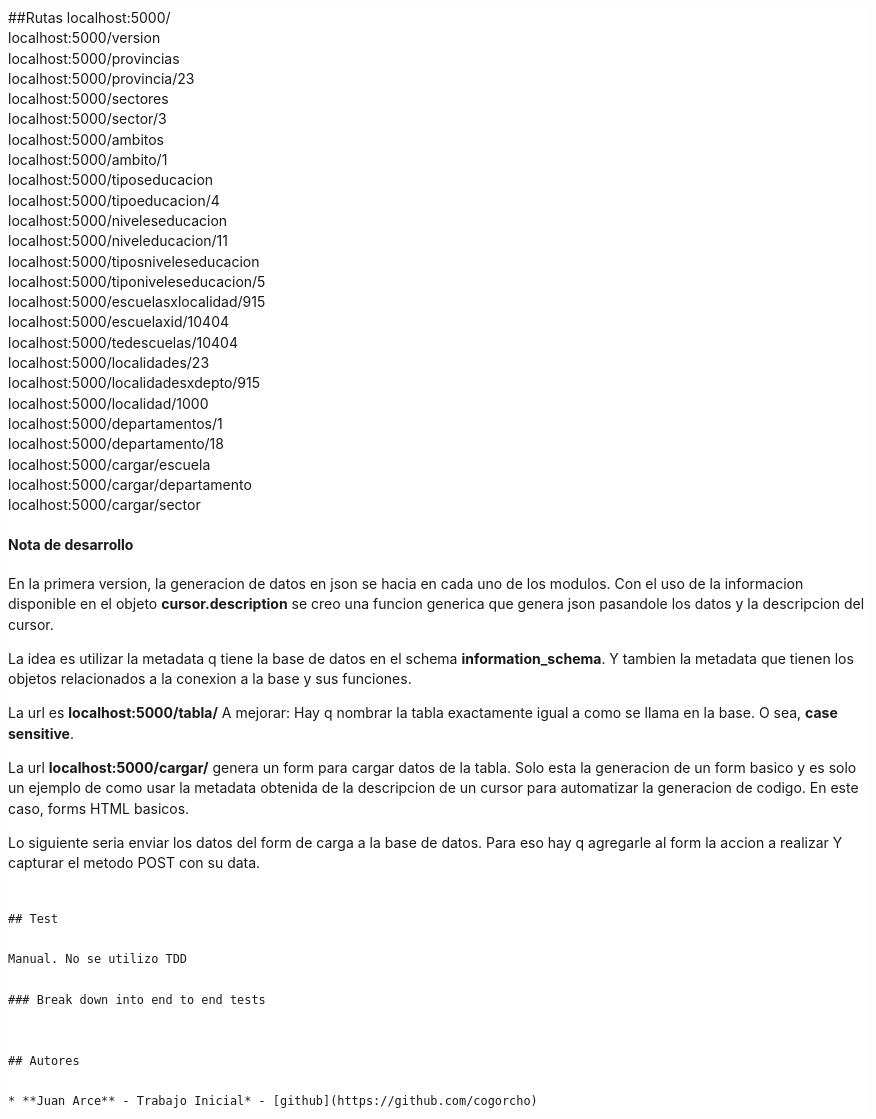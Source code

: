 ##Rutas
localhost:5000/  
localhost:5000/version  
localhost:5000/provincias  
localhost:5000/provincia/23  
localhost:5000/sectores  
localhost:5000/sector/3  
localhost:5000/ambitos  
localhost:5000/ambito/1  
localhost:5000/tiposeducacion  
localhost:5000/tipoeducacion/4  
localhost:5000/niveleseducacion  
localhost:5000/niveleducacion/11  
localhost:5000/tiposniveleseducacion  
localhost:5000/tiponiveleseducacion/5  
localhost:5000/escuelasxlocalidad/915  
localhost:5000/escuelaxid/10404  
localhost:5000/tedescuelas/10404  
localhost:5000/localidades/23  
localhost:5000/localidadesxdepto/915  
localhost:5000/localidad/1000  
localhost:5000/departamentos/1  
localhost:5000/departamento/18  
localhost:5000/cargar/escuela  
localhost:5000/cargar/departamento  
localhost:5000/cargar/sector  


#### Nota de desarrollo
En la primera version, la generacion de datos en json se hacia 
en cada uno de los modulos.
Con el uso de la informacion disponible en el objeto **cursor.description** se creo una funcion
generica que genera json pasandole los datos y la descripcion del cursor.

La idea es utilizar la metadata q tiene la base de datos en
el schema **information_schema**.
Y tambien la metadata que tienen los objetos relacionados a 
la conexion a la base y sus funciones.

La url es **localhost:5000/tabla/<nombre la tabla>**
A mejorar: Hay q nombrar la tabla exactamente igual a como 
se llama en la base. O sea, **case sensitive**.

La url **localhost:5000/cargar/<nombre de la tabla>**
genera un form para cargar datos de la tabla.
Solo esta la generacion de un form basico y es solo un ejemplo de como usar la metadata obtenida de la descripcion de un cursor para automatizar la generacion de codigo. En este caso, forms HTML basicos.

Lo siguiente seria enviar los datos del form de carga
a la base de datos.
Para eso hay q agregarle al form la accion a realizar Y
capturar el metodo POST con su data.
```

## Test

Manual. No se utilizo TDD

### Break down into end to end tests


## Autores

* **Juan Arce** - Trabajo Inicial* - [github](https://github.com/cogorcho)

```